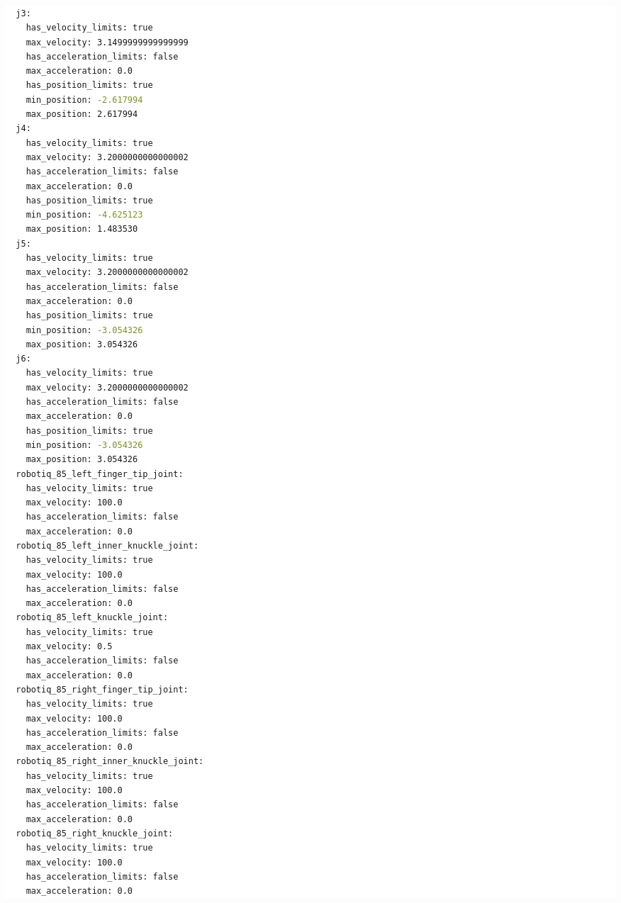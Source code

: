 ```bash
  j3:
    has_velocity_limits: true
    max_velocity: 3.1499999999999999
    has_acceleration_limits: false
    max_acceleration: 0.0
    has_position_limits: true
    min_position: -2.617994
    max_position: 2.617994
  j4:
    has_velocity_limits: true
    max_velocity: 3.2000000000000002
    has_acceleration_limits: false
    max_acceleration: 0.0
    has_position_limits: true
    min_position: -4.625123
    max_position: 1.483530
  j5:
    has_velocity_limits: true
    max_velocity: 3.2000000000000002
    has_acceleration_limits: false
    max_acceleration: 0.0
    has_position_limits: true
    min_position: -3.054326
    max_position: 3.054326
  j6:
    has_velocity_limits: true
    max_velocity: 3.2000000000000002
    has_acceleration_limits: false
    max_acceleration: 0.0
    has_position_limits: true
    min_position: -3.054326
    max_position: 3.054326
  robotiq_85_left_finger_tip_joint:
    has_velocity_limits: true
    max_velocity: 100.0
    has_acceleration_limits: false
    max_acceleration: 0.0
  robotiq_85_left_inner_knuckle_joint:
    has_velocity_limits: true
    max_velocity: 100.0
    has_acceleration_limits: false
    max_acceleration: 0.0
  robotiq_85_left_knuckle_joint:
    has_velocity_limits: true
    max_velocity: 0.5
    has_acceleration_limits: false
    max_acceleration: 0.0
  robotiq_85_right_finger_tip_joint:
    has_velocity_limits: true
    max_velocity: 100.0
    has_acceleration_limits: false
    max_acceleration: 0.0
  robotiq_85_right_inner_knuckle_joint:
    has_velocity_limits: true
    max_velocity: 100.0
    has_acceleration_limits: false
    max_acceleration: 0.0
  robotiq_85_right_knuckle_joint:
    has_velocity_limits: true
    max_velocity: 100.0
    has_acceleration_limits: false
    max_acceleration: 0.0
```